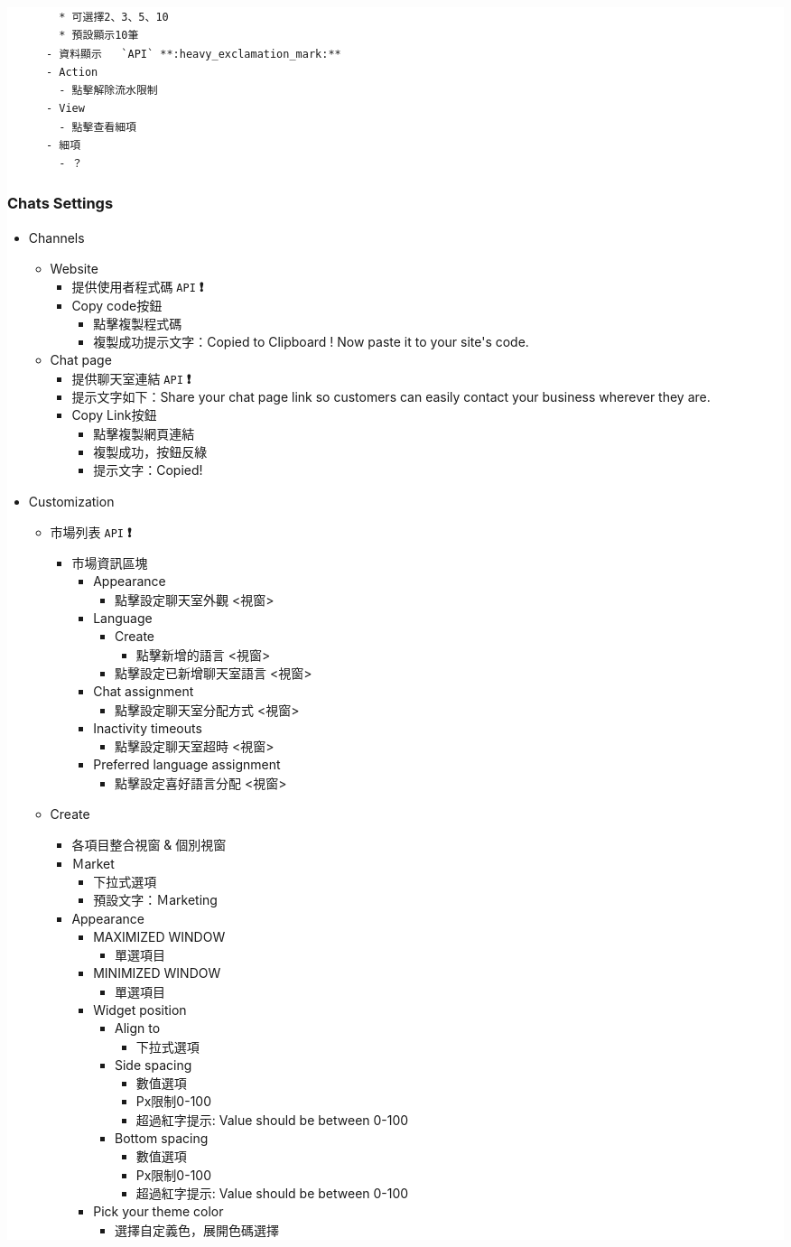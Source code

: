             * 可選擇2、3、5、10
            * 預設顯示10筆
          - 資料顯示   `API` **:heavy_exclamation_mark:**
          - Action
            - 點擊解除流水限制
          - View
            - 點擊查看細項
          - 細項
            - ？

### Chats Settings

- Channels
  - Website
    - 提供使用者程式碼   `API` **:heavy_exclamation_mark:**
    - Copy code按鈕
      - 點擊複製程式碼
      - 複製成功提示文字：Copied  to Clipboard ! Now paste it to your  site's code.
  - Chat page
    - 提供聊天室連結   `API` **:heavy_exclamation_mark:**
    - 提示文字如下：Share your chat page link so customers can easily contact your business wherever they are.
    - Copy Link按鈕
      - 點擊複製網頁連結
      * 複製成功，按鈕反綠
      - 提示文字：Copied!

- Customization
  - 市場列表   `API` **:heavy_exclamation_mark:**
    - 市場資訊區塊
      - Appearance
        - 點擊設定聊天室外觀 <視窗>
      - Language
        - Create
          - 點擊新增的語言 <視窗>
        - 點擊設定已新增聊天室語言 <視窗>
      - Chat assignment
        - 點擊設定聊天室分配方式 <視窗>
      - Inactivity timeouts
        - 點擊設定聊天室超時 <視窗>
      - Preferred language assignment
        - 點擊設定喜好語言分配 <視窗>

  - Create
    * 各項目整合視窗 & 個別視窗
    - Ｍarket
      * 下拉式選項
      - 預設文字：Ｍarketing
    - Appearance
      - MAXIMIZED WINDOW
        * 單選項目
      - MINIMIZED WINDOW
        * 單選項目
      - Widget position
        - Align to
          * 下拉式選項
        - Side spacing
          * 數值選項
          * Px限制0-100
          * 超過紅字提示: Value should be between 0-100
        - Bottom spacing
          * 數值選項
          * Px限制0-100
          * 超過紅字提示: Value should be between 0-100
      - Pick your theme color
        - 選擇自定義色，展開色碼選擇